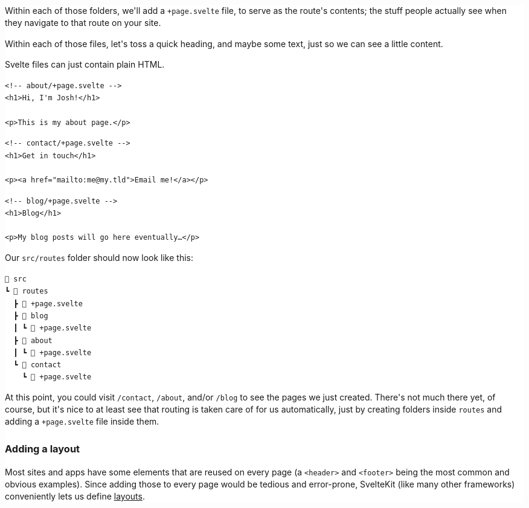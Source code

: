 Within each of those folders, we'll add a `+page.svelte` file, to serve as the route's contents; the stuff people actually see when they navigate to that route on your site.

Within each of those files, let's toss a quick heading, and maybe some text, just so we can see a little content.

<SideNote>
Svelte files can just contain plain HTML.
</SideNote>

```svelte
<!-- about/+page.svelte -->
<h1>Hi, I'm Josh!</h1>

<p>This is my about page.</p>
```

```svelte
<!-- contact/+page.svelte -->
<h1>Get in touch</h1>

<p><a href="mailto:me@my.tld">Email me!</a></p>
```

```svelte
<!-- blog/+page.svelte -->
<h1>Blog</h1>

<p>My blog posts will go here eventually…</p>
```

Our `src/routes` folder should now look like this:

```fs
📂 src
┗ 📂 routes
  ┣ 📜 +page.svelte
  ┣ 📂 blog
  ┃ ┗ 📜 +page.svelte
  ┣ 📂 about
  ┃ ┗ 📜 +page.svelte
  ┗ 📂 contact
    ┗ 📜 +page.svelte 
```

At this point, you could visit `/contact`, `/about`, and/or `/blog` to see the pages we just created. There's not much there yet, of course, but it's nice to at least see that routing is taken care of for us automatically, just by creating folders inside `routes` and adding a `+page.svelte` file inside them.


### Adding a layout

Most sites and apps have some elements that are reused on every page (a `<header>` and `<footer>` being the most common and obvious examples). Since adding those to every page would be tedious and error-prone, SvelteKit (like many other frameworks) conveniently lets us define [layouts](https://kit.svelte.dev/docs/routing#layout).
